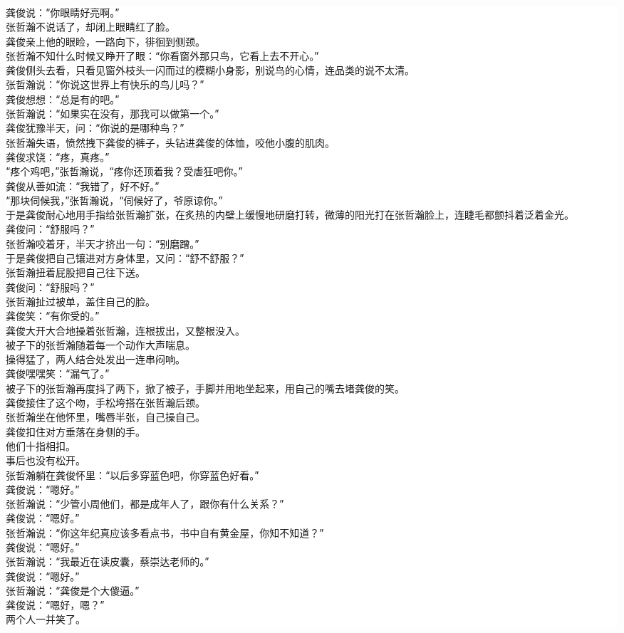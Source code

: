 龚俊说：“你眼睛好亮啊。”<br />
张哲瀚不说话了，却闭上眼睛红了脸。<br />
龚俊亲上他的眼睑，一路向下，徘徊到侧颈。<br />
张哲瀚不知什么时候又睁开了眼：“你看窗外那只鸟，它看上去不开心。”<br />
龚俊侧头去看，只看见窗外枝头一闪而过的模糊小身影，别说鸟的心情，连品类的说不太清。<br />
张哲瀚说：“你说这世界上有快乐的鸟儿吗？”<br />
龚俊想想：“总是有的吧。”<br />
张哲瀚说：“如果实在没有，那我可以做第一个。”<br />
龚俊犹豫半天，问：“你说的是哪种鸟？”<br />
张哲瀚失语，愤然拽下龚俊的裤子，头钻进龚俊的体恤，咬他小腹的肌肉。<br />
龚俊求饶：“疼，真疼。”<br />
“疼个鸡吧，”张哲瀚说，“疼你还顶着我？受虐狂吧你。”<br />
龚俊从善如流：“我错了，好不好。”<br />
“那块伺候我，”张哲瀚说，“伺候好了，爷原谅你。”<br />
于是龚俊耐心地用手指给张哲瀚扩张，在炙热的内壁上缓慢地研磨打转，微薄的阳光打在张哲瀚脸上，连睫毛都颤抖着泛着金光。<br />
龚俊问：“舒服吗？”<br />
张哲瀚咬着牙，半天才挤出一句：“别磨蹭。”<br />
于是龚俊把自己镶进对方身体里，又问：“舒不舒服？”<br />
张哲瀚扭着屁股把自己往下送。<br />
龚俊问：“舒服吗？”<br />
张哲瀚扯过被单，盖住自己的脸。<br />
龚俊笑：“有你受的。”<br />
龚俊大开大合地操着张哲瀚，连根拔出，又整根没入。<br />
被子下的张哲瀚随着每一个动作大声喘息。<br />
操得猛了，两人结合处发出一连串闷响。<br />
龚俊嘿嘿笑：“漏气了。”<br />
被子下的张哲瀚再度抖了两下，掀了被子，手脚并用地坐起来，用自己的嘴去堵龚俊的笑。<br />
龚俊接住了这个吻，手松垮搭在张哲瀚后颈。<br />
张哲瀚坐在他怀里，嘴唇半张，自己操自己。<br />
龚俊扣住对方垂落在身侧的手。<br />
他们十指相扣。<br />
事后也没有松开。<br />
张哲瀚躺在龚俊怀里：“以后多穿蓝色吧，你穿蓝色好看。”<br />
龚俊说：“嗯好。”<br />
张哲瀚说：“少管小周他们，都是成年人了，跟你有什么关系？”<br />
龚俊说：“嗯好。”<br />
张哲瀚说：“你这年纪真应该多看点书，书中自有黄金屋，你知不知道？”<br />
龚俊说：“嗯好。”<br />
张哲瀚说：“我最近在读皮囊，蔡崇达老师的。”<br />
龚俊说：“嗯好。”<br />
张哲瀚说：“龚俊是个大傻逼。”<br />
龚俊说：“嗯好，嗯？”<br />
两个人一并笑了。</p>
